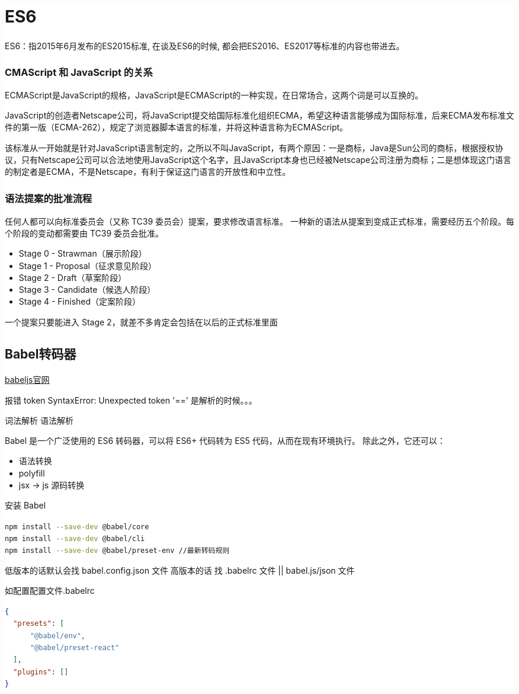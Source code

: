 # ES6
ES6：指2015年6月发布的ES2015标准, 在谈及ES6的时候, 都会把ES2016、ES2017等标准的内容也带进去。
### CMAScript 和 JavaScript 的关系 
ECMAScript是JavaScript的规格，JavaScript是ECMAScript的一种实现，在日常场合，这两个词是可以互换的。

JavaScript的创造者Netscape公司，将JavaScript提交给国际标准化组织ECMA，希望这种语言能够成为国际标准，后来ECMA发布标准文件的第一版（ECMA-262），规定了浏览器脚本语言的标准，并将这种语言称为ECMAScript。

该标准从一开始就是针对JavaScript语言制定的，之所以不叫JavaScript，有两个原因：一是商标，Java是Sun公司的商标，根据授权协议，只有Netscape公司可以合法地使用JavaScript这个名字，且JavaScript本身也已经被Netscape公司注册为商标；二是想体现这门语言的制定者是ECMA，不是Netscape，有利于保证这门语言的开放性和中立性。
### 语法提案的批准流程

任何人都可以向标准委员会（又称 TC39 委员会）提案，要求修改语言标准。
一种新的语法从提案到变成正式标准，需要经历五个阶段。每个阶段的变动都需要由 TC39 委员会批准。

- Stage 0 - Strawman（展示阶段）
- Stage 1 - Proposal（征求意见阶段）
- Stage 2 - Draft（草案阶段）
- Stage 3 - Candidate（候选人阶段）
- Stage 4 - Finished（定案阶段）

一个提案只要能进入 Stage 2，就差不多肯定会包括在以后的正式标准里面

## Babel转码器

[babeljs官网](https://www.babeljs.cn/)

报错 token SyntaxError: Unexpected token '=='
是解析的时候。。。

词法解析 语法解析

Babel 是一个广泛使用的 ES6 转码器，可以将 ES6+ 代码转为 ES5 代码，从而在现有环境执行。
除此之外，它还可以：
- 语法转换
- polyfill
- jsx -> js 源码转换

安装 Babel 
```sh
npm install --save-dev @babel/core
npm install --save-dev @babel/cli
npm install --save-dev @babel/preset-env //最新转码规则
```

低版本的话默认会找 babel.config.json 文件
高版本的话 找 .babelrc 文件 || babel.js/json 文件

如配置配置文件.babelrc
```json
{
  "presets": [
      "@babel/env",
      "@babel/preset-react"
  ],
  "plugins": []
}
```
